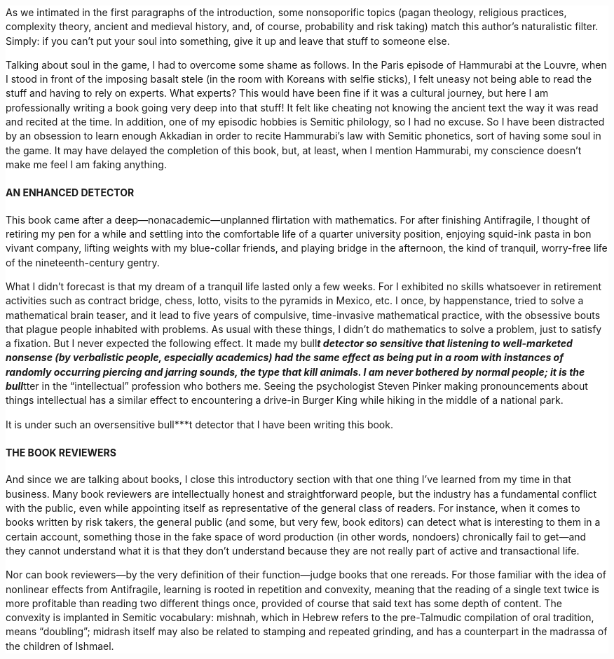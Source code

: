 As we intimated in the first paragraphs of the introduction, some nonsoporific topics (pagan theology, religious practices, complexity theory, ancient and medieval history, and, of course, probability and risk taking) match this author’s naturalistic filter. Simply: if you can’t put your soul into something, give it up and leave that stuff to someone else.

Talking about soul in the game, I had to overcome some shame as follows. In the Paris episode of Hammurabi at the Louvre, when I stood in front of the imposing basalt stele (in the room with Koreans with selfie sticks), I felt uneasy not being able to read the stuff and having to rely on experts. What experts? This would have been fine if it was a cultural journey, but here I am professionally writing a book going very deep into that stuff! It felt like cheating not knowing the ancient text the way it was read and recited at the time. In addition, one of my episodic hobbies is Semitic philology, so I had no excuse. So I have been distracted by an obsession to learn enough Akkadian in order to recite Hammurabi’s law with Semitic phonetics, sort of having some soul in the game. It may have delayed the completion of this book, but, at least, when I mention Hammurabi, my conscience doesn’t make me feel I am faking anything.

#### AN ENHANCED DETECTOR
This book came after a deep—nonacademic—unplanned flirtation with mathematics. For after finishing Antifragile, I thought of retiring my pen for a while and settling into the comfortable life of a quarter university position, enjoying squid-ink pasta in bon vivant company, lifting weights with my blue-collar friends, and playing bridge in the afternoon, the kind of tranquil, worry-free life of the nineteenth-century gentry.

What I didn’t forecast is that my dream of a tranquil life lasted only a few weeks. For I exhibited no skills whatsoever in retirement activities such as contract bridge, chess, lotto, visits to the pyramids in Mexico, etc. I once, by happenstance, tried to solve a mathematical brain teaser, and it lead to five years of compulsive, time-invasive mathematical practice, with the obsessive bouts that plague people inhabited with problems. As usual with these things, I didn’t do mathematics to solve a problem, just to satisfy a fixation. But I never expected the following effect. It made my bull***t detector so sensitive that listening to well-marketed nonsense (by verbalistic people, especially academics) had the same effect as being put in a room with instances of randomly occurring piercing and jarring sounds, the type that kill animals. I am never bothered by normal people; it is the bull***tter in the “intellectual” profession who bothers me. Seeing the psychologist Steven Pinker making pronouncements about things intellectual has a similar effect to encountering a drive-in Burger King while hiking in the middle of a national park.

It is under such an oversensitive bull***t detector that I have been writing this book.

#### THE BOOK REVIEWERS
And since we are talking about books, I close this introductory section with that one thing I’ve learned from my time in that business. Many book reviewers are intellectually honest and straightforward people, but the industry has a fundamental conflict with the public, even while appointing itself as representative of the general class of readers. For instance, when it comes to books written by risk takers, the general public (and some, but very few, book editors) can detect what is interesting to them in a certain account, something those in the fake space of word production (in other words, nondoers) chronically fail to get—and they cannot understand what it is that they don’t understand because they are not really part of active and transactional life.

Nor can book reviewers—by the very definition of their function—judge books that one rereads. For those familiar with the idea of nonlinear effects from Antifragile, learning is rooted in repetition and convexity, meaning that the reading of a single text twice is more profitable than reading two different things once, provided of course that said text has some depth of content. The convexity is implanted in Semitic vocabulary: mishnah, which in Hebrew refers to the pre-Talmudic compilation of oral tradition, means “doubling”; midrash itself may also be related to stamping and repeated grinding, and has a counterpart in the madrassa of the children of Ishmael.
